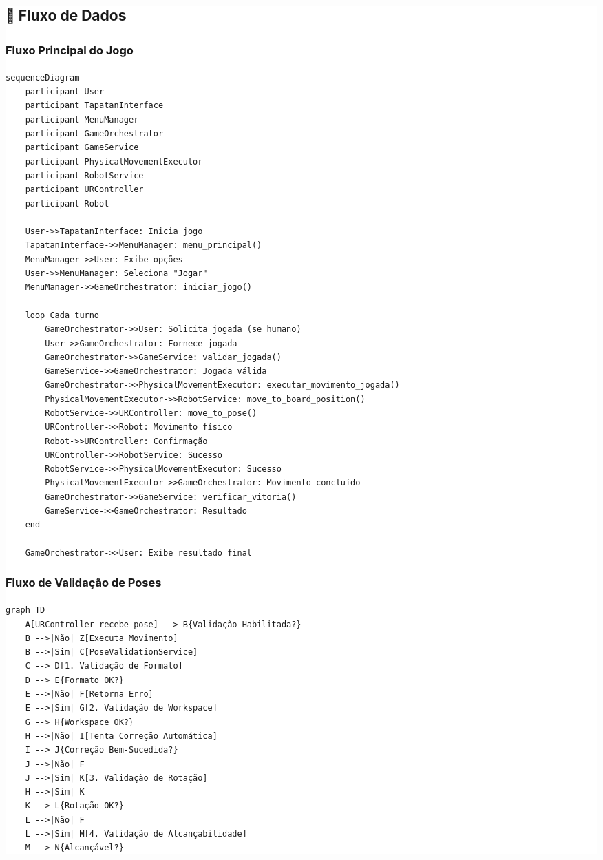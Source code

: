 
## 🔄 Fluxo de Dados

### Fluxo Principal do Jogo

```mermaid
sequenceDiagram
    participant User
    participant TapatanInterface
    participant MenuManager
    participant GameOrchestrator
    participant GameService
    participant PhysicalMovementExecutor
    participant RobotService
    participant URController
    participant Robot

    User->>TapatanInterface: Inicia jogo
    TapatanInterface->>MenuManager: menu_principal()
    MenuManager->>User: Exibe opções
    User->>MenuManager: Seleciona "Jogar"
    MenuManager->>GameOrchestrator: iniciar_jogo()

    loop Cada turno
        GameOrchestrator->>User: Solicita jogada (se humano)
        User->>GameOrchestrator: Fornece jogada
        GameOrchestrator->>GameService: validar_jogada()
        GameService->>GameOrchestrator: Jogada válida
        GameOrchestrator->>PhysicalMovementExecutor: executar_movimento_jogada()
        PhysicalMovementExecutor->>RobotService: move_to_board_position()
        RobotService->>URController: move_to_pose()
        URController->>Robot: Movimento físico
        Robot->>URController: Confirmação
        URController->>RobotService: Sucesso
        RobotService->>PhysicalMovementExecutor: Sucesso
        PhysicalMovementExecutor->>GameOrchestrator: Movimento concluído
        GameOrchestrator->>GameService: verificar_vitoria()
        GameService->>GameOrchestrator: Resultado
    end

    GameOrchestrator->>User: Exibe resultado final
```

### Fluxo de Validação de Poses

```mermaid
graph TD
    A[URController recebe pose] --> B{Validação Habilitada?}
    B -->|Não| Z[Executa Movimento]
    B -->|Sim| C[PoseValidationService]
    C --> D[1. Validação de Formato]
    D --> E{Formato OK?}
    E -->|Não| F[Retorna Erro]
    E -->|Sim| G[2. Validação de Workspace]
    G --> H{Workspace OK?}
    H -->|Não| I[Tenta Correção Automática]
    I --> J{Correção Bem-Sucedida?}
    J -->|Não| F
    J -->|Sim| K[3. Validação de Rotação]
    H -->|Sim| K
    K --> L{Rotação OK?}
    L -->|Não| F
    L -->|Sim| M[4. Validação de Alcançabilidade]
    M --> N{Alcançável?}
```
